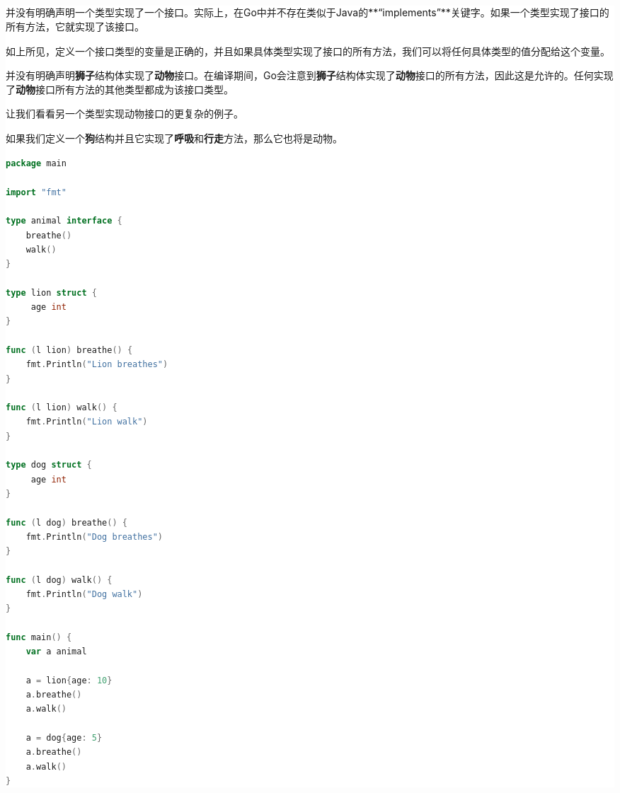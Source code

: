 并没有明确声明一个类型实现了一个接口。实际上，在Go中并不存在类似于Java的**“implements”**关键字。如果一个类型实现了接口的所有方法，它就实现了该接口。

如上所见，定义一个接口类型的变量是正确的，并且如果具体类型实现了接口的所有方法，我们可以将任何具体类型的值分配给这个变量。

并没有明确声明**狮子**结构体实现了**动物**接口。在编译期间，Go会注意到**狮子**结构体实现了**动物**接口的所有方法，因此这是允许的。任何实现了**动物**接口所有方法的其他类型都成为该接口类型。

让我们看看另一个类型实现动物接口的更复杂的例子。

如果我们定义一个**狗**结构并且它实现了**呼吸**和**行走**方法，那么它也将是动物。

```go
package main

import "fmt"

type animal interface {
    breathe()
    walk()
}

type lion struct {
     age int
}

func (l lion) breathe() {
    fmt.Println("Lion breathes")
}

func (l lion) walk() {
    fmt.Println("Lion walk")
}

type dog struct {
     age int
}

func (l dog) breathe() {
    fmt.Println("Dog breathes")
}

func (l dog) walk() {
    fmt.Println("Dog walk")
}

func main() {
    var a animal

    a = lion{age: 10}
    a.breathe()
    a.walk()

    a = dog{age: 5}
    a.breathe()
    a.walk()
}
```
